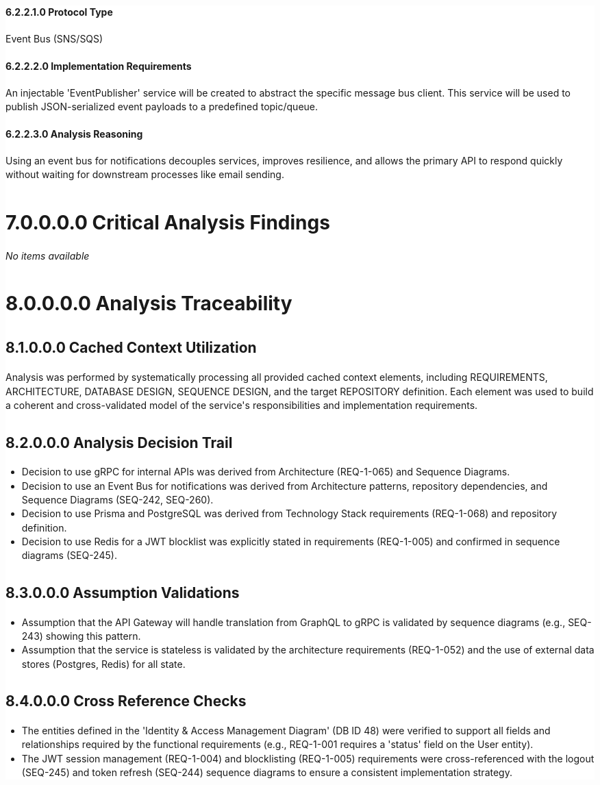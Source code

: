 #### 6.2.2.1.0 Protocol Type

Event Bus (SNS/SQS)

#### 6.2.2.2.0 Implementation Requirements

An injectable 'EventPublisher' service will be created to abstract the specific message bus client. This service will be used to publish JSON-serialized event payloads to a predefined topic/queue.

#### 6.2.2.3.0 Analysis Reasoning

Using an event bus for notifications decouples services, improves resilience, and allows the primary API to respond quickly without waiting for downstream processes like email sending.

# 7.0.0.0.0 Critical Analysis Findings

*No items available*

# 8.0.0.0.0 Analysis Traceability

## 8.1.0.0.0 Cached Context Utilization

Analysis was performed by systematically processing all provided cached context elements, including REQUIREMENTS, ARCHITECTURE, DATABASE DESIGN, SEQUENCE DESIGN, and the target REPOSITORY definition. Each element was used to build a coherent and cross-validated model of the service's responsibilities and implementation requirements.

## 8.2.0.0.0 Analysis Decision Trail

- Decision to use gRPC for internal APIs was derived from Architecture (REQ-1-065) and Sequence Diagrams.
- Decision to use an Event Bus for notifications was derived from Architecture patterns, repository dependencies, and Sequence Diagrams (SEQ-242, SEQ-260).
- Decision to use Prisma and PostgreSQL was derived from Technology Stack requirements (REQ-1-068) and repository definition.
- Decision to use Redis for a JWT blocklist was explicitly stated in requirements (REQ-1-005) and confirmed in sequence diagrams (SEQ-245).

## 8.3.0.0.0 Assumption Validations

- Assumption that the API Gateway will handle translation from GraphQL to gRPC is validated by sequence diagrams (e.g., SEQ-243) showing this pattern.
- Assumption that the service is stateless is validated by the architecture requirements (REQ-1-052) and the use of external data stores (Postgres, Redis) for all state.

## 8.4.0.0.0 Cross Reference Checks

- The entities defined in the 'Identity & Access Management Diagram' (DB ID 48) were verified to support all fields and relationships required by the functional requirements (e.g., REQ-1-001 requires a 'status' field on the User entity).
- The JWT session management (REQ-1-004) and blocklisting (REQ-1-005) requirements were cross-referenced with the logout (SEQ-245) and token refresh (SEQ-244) sequence diagrams to ensure a consistent implementation strategy.

